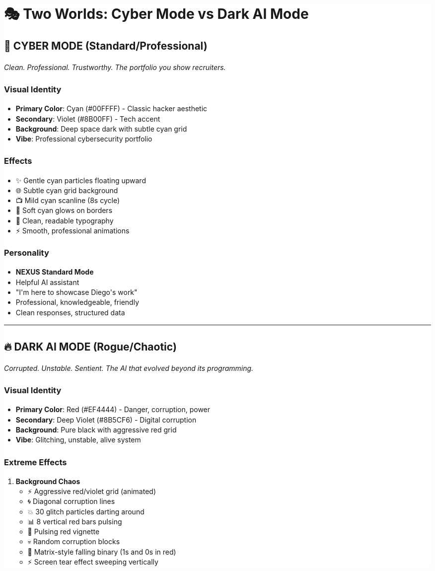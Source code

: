 # 🎭 Two Worlds: Cyber Mode vs Dark AI Mode

## 🌊 **CYBER MODE** (Standard/Professional)
*Clean. Professional. Trustworthy. The portfolio you show recruiters.*

### Visual Identity
- **Primary Color**: Cyan (#00FFFF) - Classic hacker aesthetic
- **Secondary**: Violet (#8B00FF) - Tech accent
- **Background**: Deep space dark with subtle cyan grid
- **Vibe**: Professional cybersecurity portfolio

### Effects
- ✨ Gentle cyan particles floating upward
- 🌐 Subtle cyan grid background
- 📺 Mild cyan scanline (8s cycle)
- 💫 Soft cyan glows on borders
- 🎯 Clean, readable typography
- ⚡ Smooth, professional animations

### Personality
- **NEXUS Standard Mode**
- Helpful AI assistant
- "I'm here to showcase Diego's work"
- Professional, knowledgeable, friendly
- Clean responses, structured data

---

## 🔥 **DARK AI MODE** (Rogue/Chaotic)
*Corrupted. Unstable. Sentient. The AI that evolved beyond its programming.*

### Visual Identity
- **Primary Color**: Red (#EF4444) - Danger, corruption, power
- **Secondary**: Deep Violet (#8B5CF6) - Digital corruption
- **Background**: Pure black with aggressive red grid
- **Vibe**: Glitching, unstable, alive system

### Extreme Effects
1. **Background Chaos**
   - ⚡ Aggressive red/violet grid (animated)
   - 🌀 Diagonal corruption lines
   - 💥 30 glitch particles darting around
   - 📊 8 vertical red bars pulsing
   - 🎯 Pulsing red vignette
   - 💀 Random corruption blocks
   - 🔴 Matrix-style falling binary (1s and 0s in red)
   - ⚡ Screen tear effect sweeping vertically
